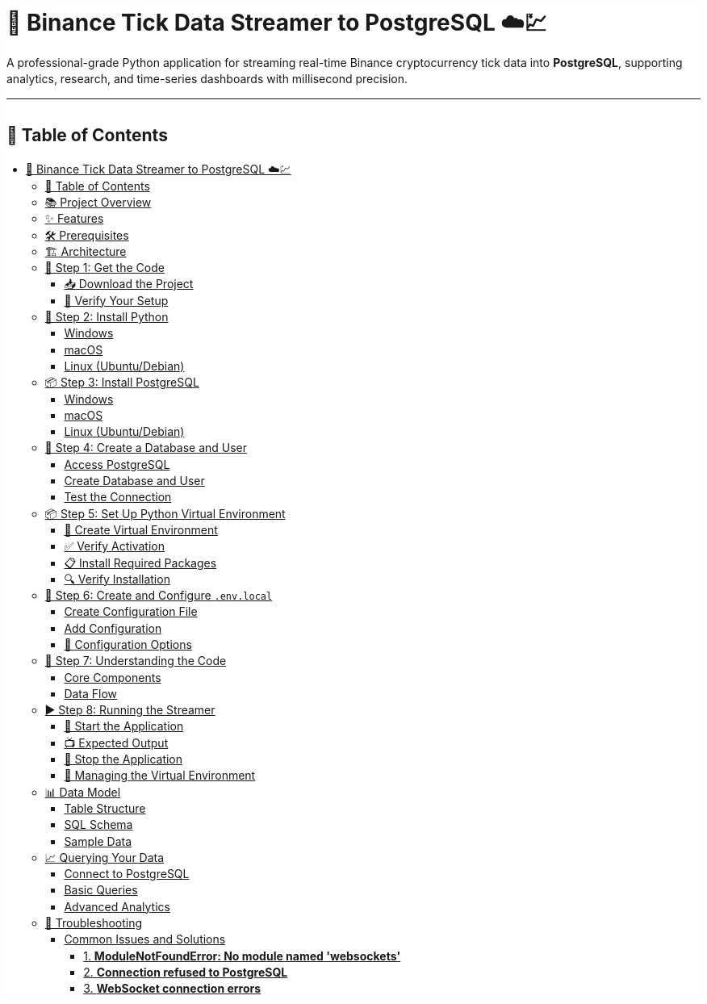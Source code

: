 # 🚀 Binance Tick Data Streamer to PostgreSQL ☁️💹

A professional-grade Python application for streaming real-time Binance cryptocurrency tick data into **PostgreSQL**, supporting analytics, research, and time-series dashboards with millisecond precision.

---

## 📑 Table of Contents

- [🚀 Binance Tick Data Streamer to PostgreSQL ☁️💹](#-binance-tick-data-streamer-to-postgresql-️)
  - [📑 Table of Contents](#-table-of-contents)
  - [📚 Project Overview](#-project-overview)
  - [✨ Features](#-features)
  - [🛠️ Prerequisites](#️-prerequisites)
  - [🏗️ Architecture](#️-architecture)
  - [🧰 Step 1: Get the Code](#-step-1-get-the-code)
    - [📥 Download the Project](#-download-the-project)
    - [📂 Verify Your Setup](#-verify-your-setup)
  - [🐍 Step 2: Install Python](#-step-2-install-python)
    - [Windows](#windows)
    - [macOS](#macos)
    - [Linux (Ubuntu/Debian)](#linux-ubuntudebian)
  - [📦 Step 3: Install PostgreSQL](#-step-3-install-postgresql)
    - [Windows](#windows-1)
    - [macOS](#macos-1)
    - [Linux (Ubuntu/Debian)](#linux-ubuntudebian-1)
  - [🔐 Step 4: Create a Database and User](#-step-4-create-a-database-and-user)
    - [Access PostgreSQL](#access-postgresql)
    - [Create Database and User](#create-database-and-user)
    - [Test the Connection](#test-the-connection)
  - [📦 Step 5: Set Up Python Virtual Environment](#-step-5-set-up-python-virtual-environment)
    - [🐍 Create Virtual Environment](#-create-virtual-environment)
    - [✅ Verify Activation](#-verify-activation)
    - [📋 Install Required Packages](#-install-required-packages)
    - [🔍 Verify Installation](#-verify-installation)
  - [📝 Step 6: Create and Configure `.env.local`](#-step-6-create-and-configure-envlocal)
    - [Create Configuration File](#create-configuration-file)
    - [Add Configuration](#add-configuration)
    - [🔧 Configuration Options](#-configuration-options)
  - [🧠 Step 7: Understanding the Code](#-step-7-understanding-the-code)
    - [Core Components](#core-components)
    - [Data Flow](#data-flow)
  - [▶️ Step 8: Running the Streamer](#️-step-8-running-the-streamer)
    - [🏁 Start the Application](#-start-the-application)
    - [📺 Expected Output](#-expected-output)
    - [🛑 Stop the Application](#-stop-the-application)
    - [🔄 Managing the Virtual Environment](#-managing-the-virtual-environment)
  - [📊 Data Model](#-data-model)
    - [Table Structure](#table-structure)
    - [SQL Schema](#sql-schema)
    - [Sample Data](#sample-data)
  - [📈 Querying Your Data](#-querying-your-data)
    - [Connect to PostgreSQL](#connect-to-postgresql)
    - [Basic Queries](#basic-queries)
    - [Advanced Analytics](#advanced-analytics)
  - [🚨 Troubleshooting](#-troubleshooting)
    - [Common Issues and Solutions](#common-issues-and-solutions)
      - [1. **ModuleNotFoundError: No module named 'websockets'**](#1-modulenotfounderror-no-module-named-websockets)
      - [2. **Connection refused to PostgreSQL**](#2-connection-refused-to-postgresql)
      - [3. **WebSocket connection errors**](#3-websocket-connection-errors)